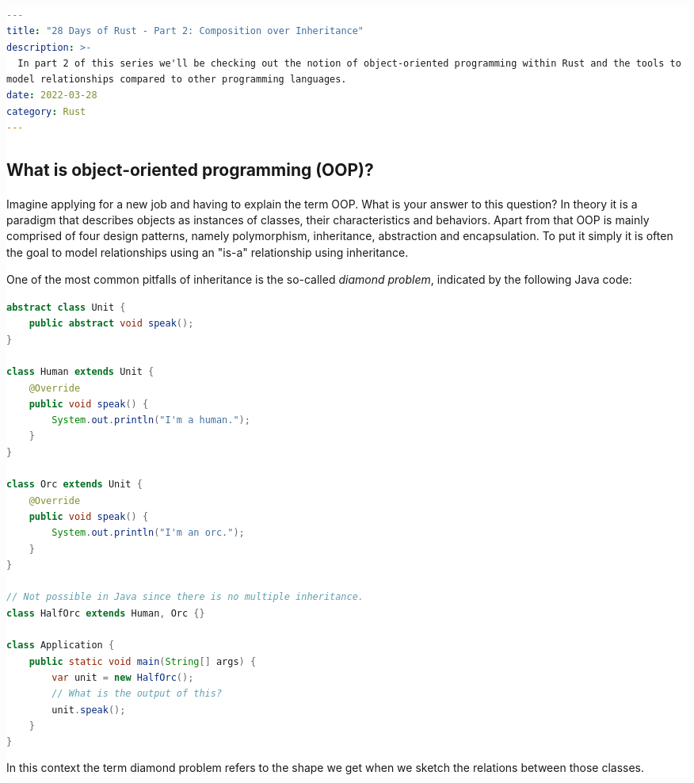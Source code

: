 ```yaml
---
title: "28 Days of Rust - Part 2: Composition over Inheritance"
description: >-
  In part 2 of this series we'll be checking out the notion of object-oriented programming within Rust and the tools to model relationships compared to other programming languages.
date: 2022-03-28
category: Rust
---
```


## What is object-oriented programming (OOP)?

Imagine applying for a new job and having to explain the term OOP.
What is your answer to this question?
In theory it is a paradigm that describes objects as instances of classes, their characteristics and behaviors.
Apart from that OOP is mainly comprised of four design patterns, namely polymorphism, inheritance, abstraction and encapsulation.
To put it simply it is often the goal to model relationships using an "is-a" relationship using inheritance.

One of the most common pitfalls of inheritance is the so-called _diamond problem_, indicated by the following Java code:
```java
abstract class Unit {
    public abstract void speak();
}

class Human extends Unit {
    @Override
    public void speak() {
        System.out.println("I'm a human.");
    }
}

class Orc extends Unit {
    @Override
    public void speak() {
        System.out.println("I'm an orc.");
    }
}

// Not possible in Java since there is no multiple inheritance.
class HalfOrc extends Human, Orc {}

class Application {
    public static void main(String[] args) {
        var unit = new HalfOrc();
        // What is the output of this?
        unit.speak();
    }
}
```
In this context the term diamond problem refers to the shape we get when we sketch the relations between those classes.
